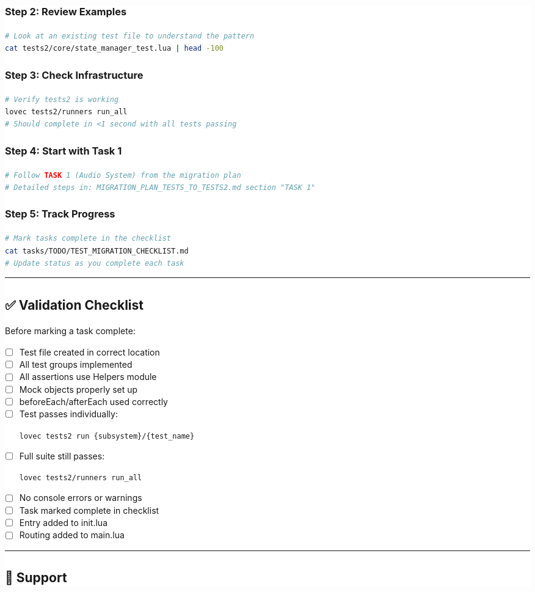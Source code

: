 ### Step 2: Review Examples
```bash
# Look at an existing test file to understand the pattern
cat tests2/core/state_manager_test.lua | head -100
```

### Step 3: Check Infrastructure
```bash
# Verify tests2 is working
lovec tests2/runners run_all
# Should complete in <1 second with all tests passing
```

### Step 4: Start with Task 1
```bash
# Follow TASK 1 (Audio System) from the migration plan
# Detailed steps in: MIGRATION_PLAN_TESTS_TO_TESTS2.md section "TASK 1"
```

### Step 5: Track Progress
```bash
# Mark tasks complete in the checklist
cat tasks/TODO/TEST_MIGRATION_CHECKLIST.md
# Update status as you complete each task
```

---

## ✅ Validation Checklist

Before marking a task complete:

- [ ] Test file created in correct location
- [ ] All test groups implemented
- [ ] All assertions use Helpers module
- [ ] Mock objects properly set up
- [ ] beforeEach/afterEach used correctly
- [ ] Test passes individually:
  ```bash
  lovec tests2 run {subsystem}/{test_name}
  ```
- [ ] Full suite still passes:
  ```bash
  lovec tests2/runners run_all
  ```
- [ ] No console errors or warnings
- [ ] Task marked complete in checklist
- [ ] Entry added to init.lua
- [ ] Routing added to main.lua

---

## 🤝 Support
